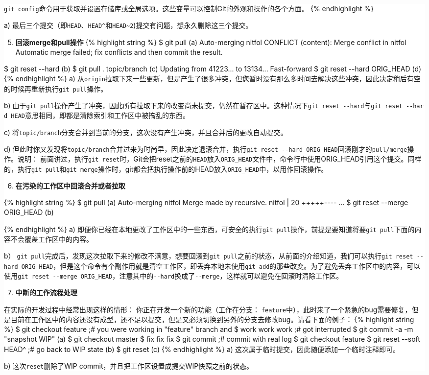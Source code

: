 ```git config```命令用于获取并设置存储库或全局选项。这些变量可以控制Git的外观和操作的各个方面。
{% endhighlight %}

a) 最后三个提交（即```HEAD```、```HEAD^```和```HEAD~2```)提交有问题，想永久删除这三个提交。

5) **回滚merge和pull操作**
{% highlight string %}
$ git pull                              (a) 
Auto-merging nitfol 
CONFLICT (content): Merge conflict in nitfol 
Automatic merge failed; fix conflicts and then commit the result. 

$ git reset --hard                      (b) 
$ git pull . topic/branch               (c) 
Updating from 41223... to 13134... 
Fast-forward 
$ git reset --hard ORIG_HEAD            (d)
{% endhighlight %}
a) 从```origin```拉取下来一些更新，但是产生了很多冲突，但您暂时没有那么多时间去解决这些冲突，因此决定稍后有空的时候再重新执行```git pull```操作。

b) 由于```git pull```操作产生了冲突，因此所有拉取下来的改变尚未提交，仍然在暂存区中。这种情况下```git reset --hard```与```git reset --hard HEAD```意思相同，即都是清除索引和工作区中被搞乱的东西。

c) 将```topic/branch```分支合并到当前的分支，这次没有产生冲突，并且合并后的更改自动提交。

d) 但此时你又发现将```topic/branch```合并过来为时尚早，因此决定退滚合并，执行```git reset --hard ORIG_HEAD```回滚刚才的```pull/merge```操作。说明： 前面讲过，执行```git reset```时，Git会把reset之前的```HEAD```放入```ORIG_HEAD```文件中，命令行中使用ORIG_HEAD引用这个提交。同样的，执行```git pull```和```git merge```操作时，git都会把执行操作前的HEAD放入```ORIG_HEAD```中，以用作回滚操作。

6) **在污染的工作区中回滚合并或者拉取**

{% highlight string %}
$ git pull                         (a) 
Auto-merging nitfol 
Merge made by recursive. 
nitfol                |   20 +++++---- 
... 
$ git reset --merge ORIG_HEAD      (b)

{% endhighlight %}
a) 即便你已经在本地更改了工作区中的一些东西，可安全的执行```git pull```操作，前提是要知道将要```git pull```下面的内容不会覆盖工作区中的内容。

b） ```git pull```完成后，发现这次拉取下来的修改不满意，想要回滚到```git pull```之前的状态，从前面的介绍知道，我们可以执行```git reset --hard ORIG_HEAD```，但是这个命令有个副作用就是清空工作区，即丢弃本地未使用```git add```的那些改变。为了避免丢弃工作区中的内容，可以使用```git reset --merge ORIG_HEAD```，注意其中的```--hard```换成了```--merge```，这样就可以避免在回滚时清除工作区。

7) **中断的工作流程处理**

在实际的开发过程中经常出现这样的情形： 你正在开发一个新的功能（工作在分支： ```feature```中），此时来了一个紧急的bug需要修复，但是目前在工作区中的内容还没有成型，还不足以提交，但是又必须切换到另外的分支去修改bug。请看下面的例子：
{% highlight string %}
$ git checkout feature ;# you were working in "feature" branch and 
$ work work work       ;# got interrupted 
$ git commit -a -m "snapshot WIP"                 (a) 
$ git checkout master 
$ fix fix fix 
$ git commit ;# commit with real log 
$ git checkout feature 
$ git reset --soft HEAD^ ;# go back to WIP state  (b) 
$ git reset                                       (c)
{% endhighlight %}
a) 这次属于临时提交，因此随便添加一个临时注释即可。

b) 这次```reset```删除了WIP commit，并且把工作区设置成提交WIP快照之前的状态。
```